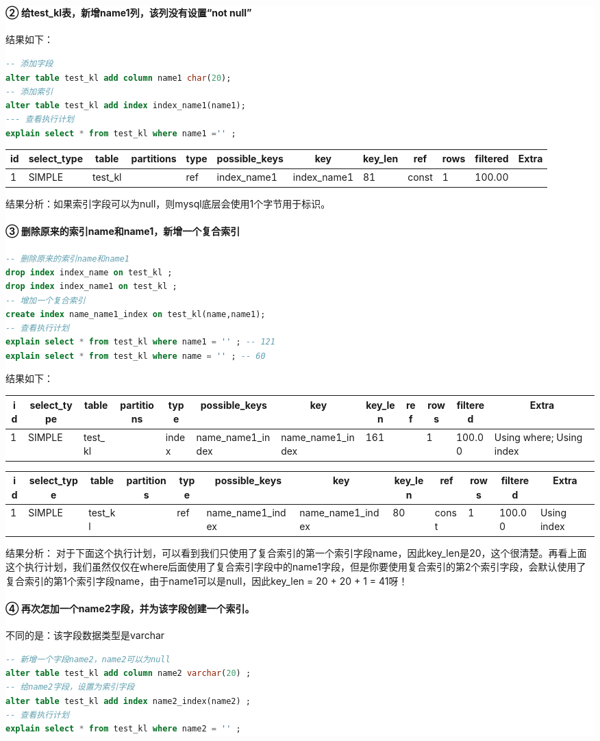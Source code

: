 #### ② 给test_kl表，新增name1列，该列没有设置“not null”

结果如下：

```sql
-- 添加字段
alter table test_kl add column name1 char(20);
-- 添加索引
alter table test_kl add index index_name1(name1);
--- 查看执行计划
explain select * from test_kl where name1 ='' ; 
```

| id  | select_type | table   | partitions | type | possible_keys | key         | key_len | ref   | rows | filtered | Extra |
| --- | ----------- | ------- | ---------- | ---- | ------------- | ----------- | ------- | ----- | ---- | -------- | ----- |
| 1   | SIMPLE      | test_kl |            | ref  | index_name1   | index_name1 | 81      | const | 1    | 100.00   |       |

结果分析：如果索引字段可以为null，则mysql底层会使用1个字节用于标识。

#### ③ 删除原来的索引name和name1，新增一个复合索引
```sql
-- 删除原来的索引name和name1
drop index index_name on test_kl ;
drop index index_name1 on test_kl ;
-- 增加一个复合索引
create index name_name1_index on test_kl(name,name1);
-- 查看执行计划
explain select * from test_kl where name1 = '' ; -- 121
explain select * from test_kl where name = '' ; -- 60
```

结果如下：

| id  | select_type | table   | partitions | type  | possible_keys    | key              | key_len | ref | rows | filtered | Extra                    |
| --- | ----------- | ------- | ---------- | ----- | ---------------- | ---------------- | ------- | --- | ---- | -------- | ------------------------ |
| 1   | SIMPLE      | test_kl |            | index | name_name1_index | name_name1_index | 161     |     | 1    | 100.00   | Using where; Using index |

| id  | select_type | table   | partitions | type | possible_keys    | key              | key_len | ref   | rows | filtered | Extra       |
| --- | ----------- | ------- | ---------- | ---- | ---------------- | ---------------- | ------- | ----- | ---- | -------- | ----------- |
| 1   | SIMPLE      | test_kl |            | ref  | name_name1_index | name_name1_index | 80      | const | 1    | 100.00   | Using index |

结果分析： 对于下面这个执行计划，可以看到我们只使用了复合索引的第一个索引字段name，因此key_len是20，这个很清楚。再看上面这个执行计划，我们虽然仅仅在where后面使用了复合索引字段中的name1字段，但是你要使用复合索引的第2个索引字段，会默认使用了复合索引的第1个索引字段name，由于name1可以是null，因此key_len = 20 + 20 + 1 = 41呀！

#### ④ 再次怎加一个name2字段，并为该字段创建一个索引。

不同的是：该字段数据类型是varchar
```sql
-- 新增一个字段name2，name2可以为null
alter table test_kl add column name2 varchar(20) ; 
-- 给name2字段，设置为索引字段
alter table test_kl add index name2_index(name2) ;
-- 查看执行计划
explain select * from test_kl where name2 = '' ; 
```
